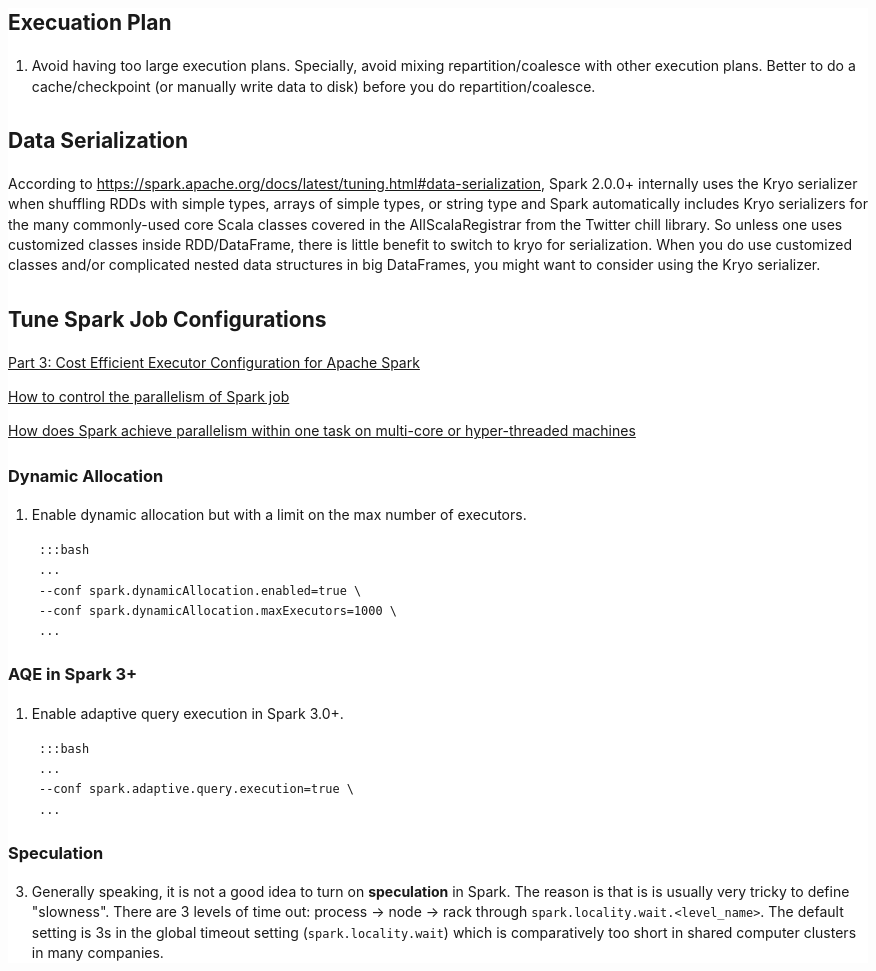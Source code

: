 ## Execuation Plan

1. Avoid having too large execution plans. 
    Specially, 
    avoid mixing repartition/coalesce with other execution plans. 
    Better to do a cache/checkpoint (or manually write data to disk) 
    before you do repartition/coalesce. 

## Data Serialization

According to https://spark.apache.org/docs/latest/tuning.html#data-serialization,
Spark 2.0.0+ internally uses the Kryo serializer 
when shuffling RDDs with simple types, arrays of simple types, or string type 
and Spark automatically includes Kryo serializers for the many commonly-used core Scala classes 
covered in the AllScalaRegistrar from the Twitter chill library. 
So unless one uses customized classes inside RDD/DataFrame, 
there is little benefit to switch to kryo for serialization.
When you do use customized classes and/or complicated nested data structures in big DataFrames, 
you might want to consider using the Kryo serializer.

## Tune Spark Job Configurations

[Part 3: Cost Efficient Executor Configuration for Apache Spark](https://medium.com/expedia-group-tech/part-3-efficient-executor-configuration-for-apache-spark-b4602929262)

[How to control the parallelism of Spark job](http://www.openkb.info/2018/06/how-to-control-parallelism-of-spark-job.html)

[How does Spark achieve parallelism within one task on multi-core or hyper-threaded machines](https://stackoverflow.com/questions/36671644/how-does-spark-achieve-parallelism-within-one-task-on-multi-core-or-hyper-thread)


### Dynamic Allocation
1. Enable dynamic allocation but with a limit on the max number of executors.

        :::bash
        ...
        --conf spark.dynamicAllocation.enabled=true \
        --conf spark.dynamicAllocation.maxExecutors=1000 \
        ...

### AQE in Spark 3+
1. Enable adaptive query execution in Spark 3.0+.

        :::bash
        ...
        --conf spark.adaptive.query.execution=true \
        ...

### Speculation
3. Generally speaking, 
    it is not a good idea to turn on **speculation** in Spark. 
    The reason is that is is usually very tricky to define "slowness".
    There are 3 levels of time out: process -> node -> rack
    through `spark.locality.wait.<level_name>`.
    The default setting is 3s in the global timeout setting (`spark.locality.wait`)
    which is comparatively too short in shared computer clusters in many companies.
